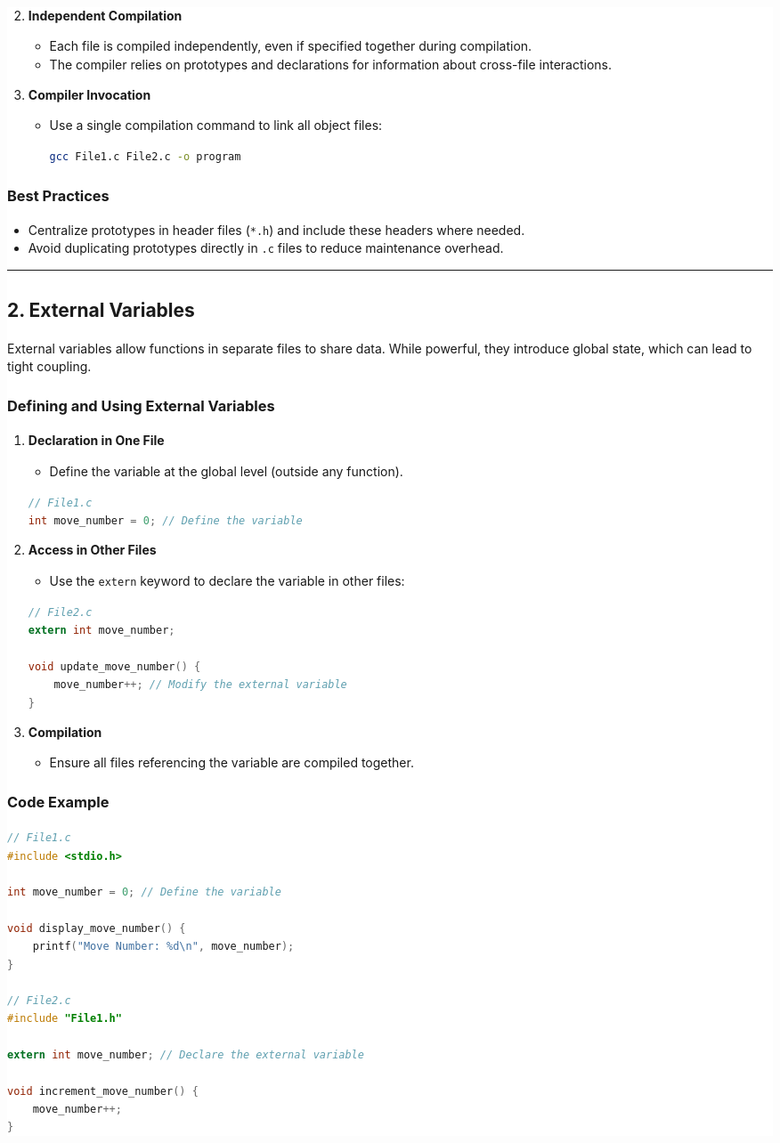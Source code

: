2. **Independent Compilation**  
   - Each file is compiled independently, even if specified together during compilation.
   - The compiler relies on prototypes and declarations for information about cross-file interactions.

3. **Compiler Invocation**  
   - Use a single compilation command to link all object files:
     ```bash
     gcc File1.c File2.c -o program
     ```

### **Best Practices**
- Centralize prototypes in header files (`*.h`) and include these headers where needed.
- Avoid duplicating prototypes directly in `.c` files to reduce maintenance overhead.

---

## **2. External Variables**

External variables allow functions in separate files to share data. While powerful, they introduce global state, which can lead to tight coupling.

### **Defining and Using External Variables**
1. **Declaration in One File**  
   - Define the variable at the global level (outside any function).
   ```c
   // File1.c
   int move_number = 0; // Define the variable
   ```

2. **Access in Other Files**  
   - Use the `extern` keyword to declare the variable in other files:
   ```c
   // File2.c
   extern int move_number;

   void update_move_number() {
       move_number++; // Modify the external variable
   }
   ```

3. **Compilation**  
   - Ensure all files referencing the variable are compiled together.

### **Code Example**
```c
// File1.c
#include <stdio.h>

int move_number = 0; // Define the variable

void display_move_number() {
    printf("Move Number: %d\n", move_number);
}

// File2.c
#include "File1.h"

extern int move_number; // Declare the external variable

void increment_move_number() {
    move_number++;
}
```
